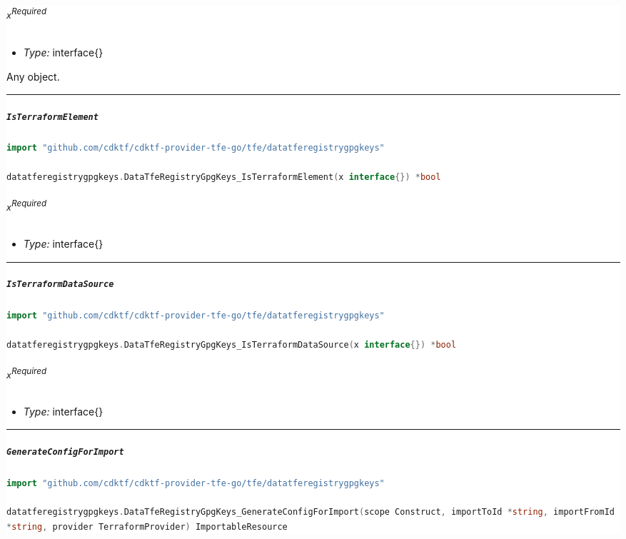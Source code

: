 ###### `x`<sup>Required</sup> <a name="x" id="@cdktf/provider-tfe.dataTfeRegistryGpgKeys.DataTfeRegistryGpgKeys.isConstruct.parameter.x"></a>

- *Type:* interface{}

Any object.

---

##### `IsTerraformElement` <a name="IsTerraformElement" id="@cdktf/provider-tfe.dataTfeRegistryGpgKeys.DataTfeRegistryGpgKeys.isTerraformElement"></a>

```go
import "github.com/cdktf/cdktf-provider-tfe-go/tfe/datatferegistrygpgkeys"

datatferegistrygpgkeys.DataTfeRegistryGpgKeys_IsTerraformElement(x interface{}) *bool
```

###### `x`<sup>Required</sup> <a name="x" id="@cdktf/provider-tfe.dataTfeRegistryGpgKeys.DataTfeRegistryGpgKeys.isTerraformElement.parameter.x"></a>

- *Type:* interface{}

---

##### `IsTerraformDataSource` <a name="IsTerraformDataSource" id="@cdktf/provider-tfe.dataTfeRegistryGpgKeys.DataTfeRegistryGpgKeys.isTerraformDataSource"></a>

```go
import "github.com/cdktf/cdktf-provider-tfe-go/tfe/datatferegistrygpgkeys"

datatferegistrygpgkeys.DataTfeRegistryGpgKeys_IsTerraformDataSource(x interface{}) *bool
```

###### `x`<sup>Required</sup> <a name="x" id="@cdktf/provider-tfe.dataTfeRegistryGpgKeys.DataTfeRegistryGpgKeys.isTerraformDataSource.parameter.x"></a>

- *Type:* interface{}

---

##### `GenerateConfigForImport` <a name="GenerateConfigForImport" id="@cdktf/provider-tfe.dataTfeRegistryGpgKeys.DataTfeRegistryGpgKeys.generateConfigForImport"></a>

```go
import "github.com/cdktf/cdktf-provider-tfe-go/tfe/datatferegistrygpgkeys"

datatferegistrygpgkeys.DataTfeRegistryGpgKeys_GenerateConfigForImport(scope Construct, importToId *string, importFromId *string, provider TerraformProvider) ImportableResource
```
